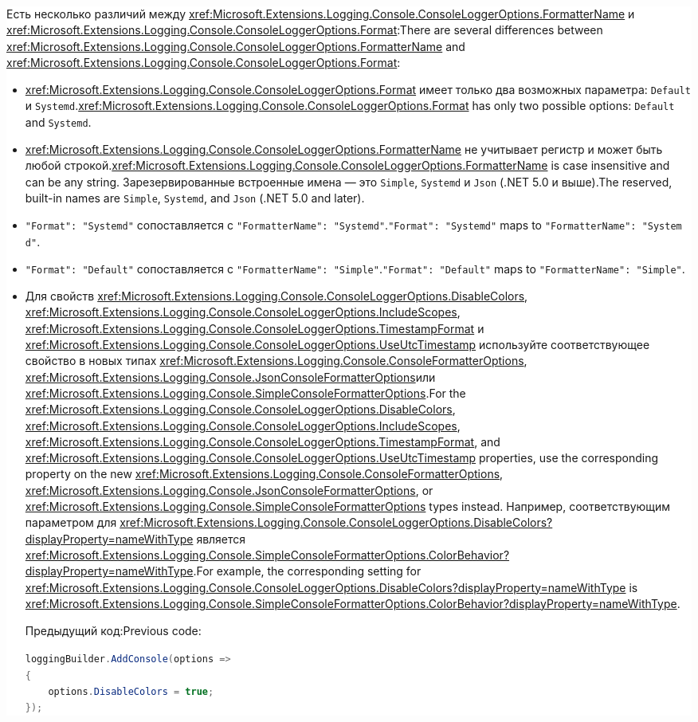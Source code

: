   <span data-ttu-id="1ab0f-119">Есть несколько различий между <xref:Microsoft.Extensions.Logging.Console.ConsoleLoggerOptions.FormatterName> и <xref:Microsoft.Extensions.Logging.Console.ConsoleLoggerOptions.Format>:</span><span class="sxs-lookup"><span data-stu-id="1ab0f-119">There are several differences between <xref:Microsoft.Extensions.Logging.Console.ConsoleLoggerOptions.FormatterName> and <xref:Microsoft.Extensions.Logging.Console.ConsoleLoggerOptions.Format>:</span></span>

  - <span data-ttu-id="1ab0f-120"><xref:Microsoft.Extensions.Logging.Console.ConsoleLoggerOptions.Format> имеет только два возможных параметра: `Default` и `Systemd`.</span><span class="sxs-lookup"><span data-stu-id="1ab0f-120"><xref:Microsoft.Extensions.Logging.Console.ConsoleLoggerOptions.Format> has only two possible options: `Default` and `Systemd`.</span></span>
  - <span data-ttu-id="1ab0f-121"><xref:Microsoft.Extensions.Logging.Console.ConsoleLoggerOptions.FormatterName> не учитывает регистр и может быть любой строкой.</span><span class="sxs-lookup"><span data-stu-id="1ab0f-121"><xref:Microsoft.Extensions.Logging.Console.ConsoleLoggerOptions.FormatterName> is case insensitive and can be any string.</span></span> <span data-ttu-id="1ab0f-122">Зарезервированные встроенные имена — это `Simple`, `Systemd` и `Json` (.NET 5.0 и выше).</span><span class="sxs-lookup"><span data-stu-id="1ab0f-122">The reserved, built-in names are `Simple`, `Systemd`, and `Json` (.NET 5.0 and later).</span></span>
  - <span data-ttu-id="1ab0f-123">`"Format": "Systemd"` сопоставляется с `"FormatterName": "Systemd"`.</span><span class="sxs-lookup"><span data-stu-id="1ab0f-123">`"Format": "Systemd"` maps to `"FormatterName": "Systemd"`.</span></span>
  - <span data-ttu-id="1ab0f-124">`"Format": "Default"` сопоставляется с `"FormatterName": "Simple"`.</span><span class="sxs-lookup"><span data-stu-id="1ab0f-124">`"Format": "Default"` maps to `"FormatterName": "Simple"`.</span></span>

- <span data-ttu-id="1ab0f-125">Для свойств <xref:Microsoft.Extensions.Logging.Console.ConsoleLoggerOptions.DisableColors>, <xref:Microsoft.Extensions.Logging.Console.ConsoleLoggerOptions.IncludeScopes>, <xref:Microsoft.Extensions.Logging.Console.ConsoleLoggerOptions.TimestampFormat> и <xref:Microsoft.Extensions.Logging.Console.ConsoleLoggerOptions.UseUtcTimestamp> используйте соответствующее свойство в новых типах <xref:Microsoft.Extensions.Logging.Console.ConsoleFormatterOptions>, <xref:Microsoft.Extensions.Logging.Console.JsonConsoleFormatterOptions>или <xref:Microsoft.Extensions.Logging.Console.SimpleConsoleFormatterOptions>.</span><span class="sxs-lookup"><span data-stu-id="1ab0f-125">For the <xref:Microsoft.Extensions.Logging.Console.ConsoleLoggerOptions.DisableColors>, <xref:Microsoft.Extensions.Logging.Console.ConsoleLoggerOptions.IncludeScopes>, <xref:Microsoft.Extensions.Logging.Console.ConsoleLoggerOptions.TimestampFormat>, and <xref:Microsoft.Extensions.Logging.Console.ConsoleLoggerOptions.UseUtcTimestamp> properties, use the corresponding property on the new <xref:Microsoft.Extensions.Logging.Console.ConsoleFormatterOptions>, <xref:Microsoft.Extensions.Logging.Console.JsonConsoleFormatterOptions>, or <xref:Microsoft.Extensions.Logging.Console.SimpleConsoleFormatterOptions> types instead.</span></span> <span data-ttu-id="1ab0f-126">Например, соответствующим параметром для <xref:Microsoft.Extensions.Logging.Console.ConsoleLoggerOptions.DisableColors?displayProperty=nameWithType> является <xref:Microsoft.Extensions.Logging.Console.SimpleConsoleFormatterOptions.ColorBehavior?displayProperty=nameWithType>.</span><span class="sxs-lookup"><span data-stu-id="1ab0f-126">For example, the corresponding setting for <xref:Microsoft.Extensions.Logging.Console.ConsoleLoggerOptions.DisableColors?displayProperty=nameWithType> is <xref:Microsoft.Extensions.Logging.Console.SimpleConsoleFormatterOptions.ColorBehavior?displayProperty=nameWithType>.</span></span>

  <span data-ttu-id="1ab0f-127">Предыдущий код:</span><span class="sxs-lookup"><span data-stu-id="1ab0f-127">Previous code:</span></span>

  ```csharp
  loggingBuilder.AddConsole(options =>
  {
      options.DisableColors = true;
  });
  ```
